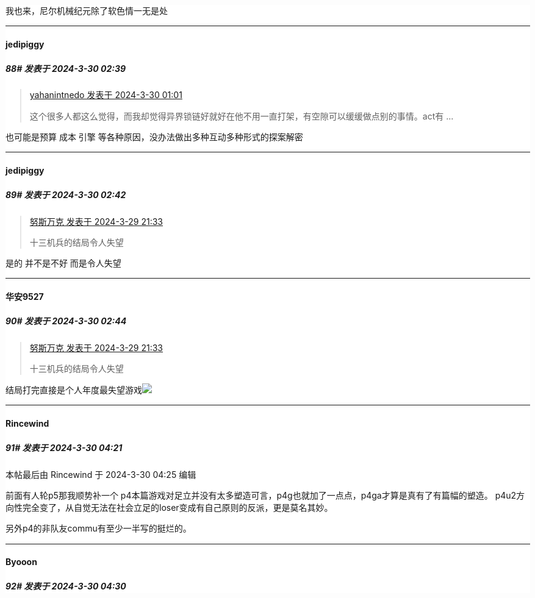我也来，尼尔机械纪元除了软色情一无是处

*****

####  jedipiggy  
##### 88#       发表于 2024-3-30 02:39

<blockquote><a href="httphttps://bbs.saraba1st.com/2b/forum.php?mod=redirect&amp;goto=findpost&amp;pid=64424494&amp;ptid=2177669" target="_blank">yahanintnedo 发表于 2024-3-30 01:01</a>

这个很多人都这么觉得，而我却觉得异界锁链好就好在他不用一直打架，有空隙可以缓缓做点别的事情。act有 ...</blockquote>
也可能是预算 成本 引擎 等各种原因，没办法做出多种互动多种形式的探案解密


*****

####  jedipiggy  
##### 89#       发表于 2024-3-30 02:42

<blockquote><a href="httphttps://bbs.saraba1st.com/2b/forum.php?mod=redirect&amp;goto=findpost&amp;pid=64422899&amp;ptid=2177669" target="_blank">努斯万克 发表于 2024-3-29 21:33</a>

十三机兵的结局令人失望</blockquote>
是的 并不是不好 而是令人失望

*****

####  华安9527  
##### 90#       发表于 2024-3-30 02:44

<blockquote><a href="httphttps://bbs.saraba1st.com/2b/forum.php?mod=redirect&amp;goto=findpost&amp;pid=64422899&amp;ptid=2177669" target="_blank">努斯万克 发表于 2024-3-29 21:33</a>

十三机兵的结局令人失望</blockquote>
结局打完直接是个人年度最失望游戏<img src="https://static.saraba1st.com/image/smiley/face2017/261.png" referrerpolicy="no-referrer">


*****

####  Rincewind  
##### 91#       发表于 2024-3-30 04:21

 本帖最后由 Rincewind 于 2024-3-30 04:25 编辑 

前面有人轮p5那我顺势补一个
p4本篇游戏对足立并没有太多塑造可言，p4g也就加了一点点，p4ga才算是真有了有篇幅的塑造。
p4u2方向性完全变了，从自觉无法在社会立足的loser变成有自己原则的反派，更是莫名其妙。

另外p4的非队友commu有至少一半写的挺烂的。


*****

####  Byooon  
##### 92#       发表于 2024-3-30 04:30
